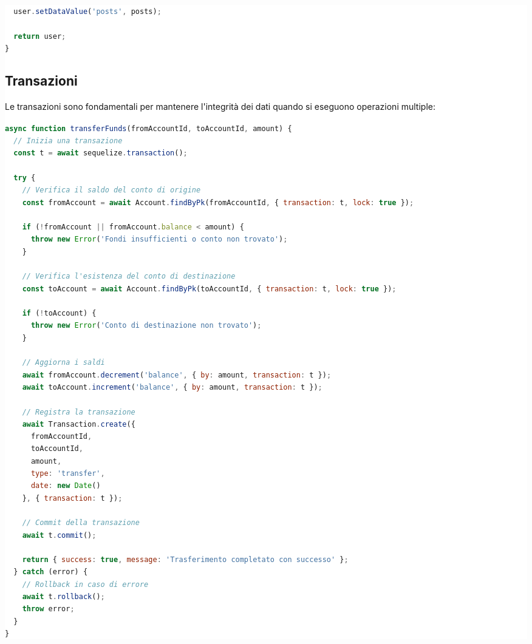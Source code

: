 ```javascript
  user.setDataValue('posts', posts);
  
  return user;
}
```

## Transazioni

Le transazioni sono fondamentali per mantenere l'integrità dei dati quando si eseguono operazioni multiple:

```javascript
async function transferFunds(fromAccountId, toAccountId, amount) {
  // Inizia una transazione
  const t = await sequelize.transaction();
  
  try {
    // Verifica il saldo del conto di origine
    const fromAccount = await Account.findByPk(fromAccountId, { transaction: t, lock: true });
    
    if (!fromAccount || fromAccount.balance < amount) {
      throw new Error('Fondi insufficienti o conto non trovato');
    }
    
    // Verifica l'esistenza del conto di destinazione
    const toAccount = await Account.findByPk(toAccountId, { transaction: t, lock: true });
    
    if (!toAccount) {
      throw new Error('Conto di destinazione non trovato');
    }
    
    // Aggiorna i saldi
    await fromAccount.decrement('balance', { by: amount, transaction: t });
    await toAccount.increment('balance', { by: amount, transaction: t });
    
    // Registra la transazione
    await Transaction.create({
      fromAccountId,
      toAccountId,
      amount,
      type: 'transfer',
      date: new Date()
    }, { transaction: t });
    
    // Commit della transazione
    await t.commit();
    
    return { success: true, message: 'Trasferimento completato con successo' };
  } catch (error) {
    // Rollback in caso di errore
    await t.rollback();
    throw error;
  }
}
```
